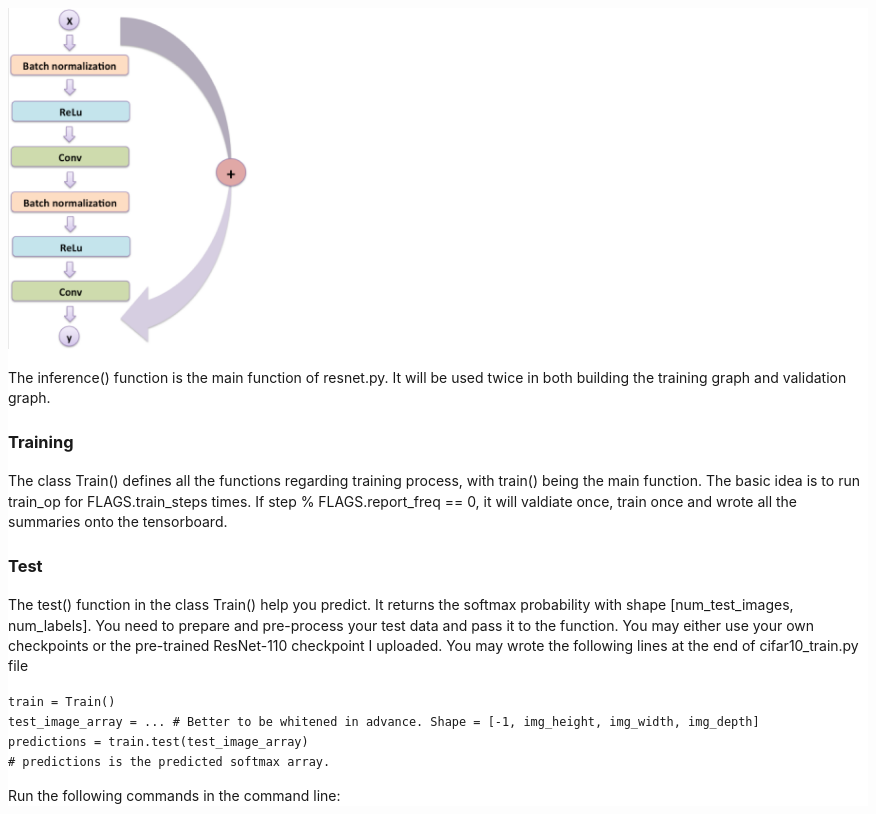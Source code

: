 <img src="imgs/Residual_block.png" width="240">
</p>

The inference() function is the main function of resnet.py. It will be used twice in both building the training graph and validation graph. 



### Training
The class Train() defines all the functions regarding training process, with train() being the main function. The basic idea is to run train_op for FLAGS.train_steps times. If step % FLAGS.report_freq == 0, it will valdiate once, train once and wrote all the summaries onto the tensorboard. 
 




### Test
The test() function in the class Train() help you predict. It returns the softmax probability with shape [num_test_images, num_labels]. You need to prepare and pre-process your test data and pass it to the function. You may either use your own checkpoints or the pre-trained ResNet-110 checkpoint I uploaded. You may wrote the following lines at the end of cifar10_train.py file
```
train = Train()
test_image_array = ... # Better to be whitened in advance. Shape = [-1, img_height, img_width, img_depth]
predictions = train.test(test_image_array)
# predictions is the predicted softmax array.
```
Run the following commands in the command line:
```
```